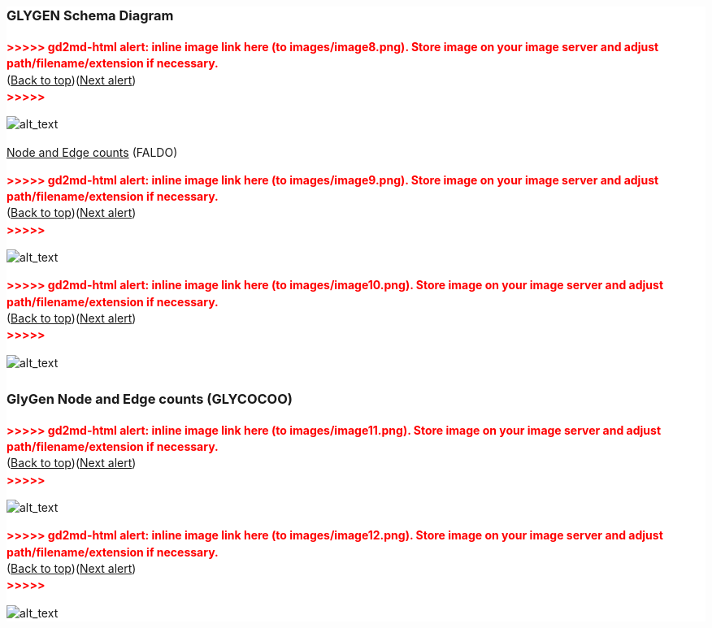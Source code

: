 

### GLYGEN Schema Diagram



<p id="gdcalert8" ><span style="color: red; font-weight: bold">>>>>>  gd2md-html alert: inline image link here (to images/image8.png). Store image on your image server and adjust path/filename/extension if necessary. </span><br>(<a href="#">Back to top</a>)(<a href="#gdcalert9">Next alert</a>)<br><span style="color: red; font-weight: bold">>>>>> </span></p>


![alt_text](images/image8.png "image_tooltip")


<span style="text-decoration:underline;">Node and Edge counts</span> (FALDO)



<p id="gdcalert9" ><span style="color: red; font-weight: bold">>>>>>  gd2md-html alert: inline image link here (to images/image9.png). Store image on your image server and adjust path/filename/extension if necessary. </span><br>(<a href="#">Back to top</a>)(<a href="#gdcalert10">Next alert</a>)<br><span style="color: red; font-weight: bold">>>>>> </span></p>


![alt_text](images/image9.png "image_tooltip")




<p id="gdcalert10" ><span style="color: red; font-weight: bold">>>>>>  gd2md-html alert: inline image link here (to images/image10.png). Store image on your image server and adjust path/filename/extension if necessary. </span><br>(<a href="#">Back to top</a>)(<a href="#gdcalert11">Next alert</a>)<br><span style="color: red; font-weight: bold">>>>>> </span></p>


![alt_text](images/image10.png "image_tooltip")



### GlyGen Node and Edge counts (GLYCOCOO)



<p id="gdcalert11" ><span style="color: red; font-weight: bold">>>>>>  gd2md-html alert: inline image link here (to images/image11.png). Store image on your image server and adjust path/filename/extension if necessary. </span><br>(<a href="#">Back to top</a>)(<a href="#gdcalert12">Next alert</a>)<br><span style="color: red; font-weight: bold">>>>>> </span></p>


![alt_text](images/image11.png "image_tooltip")


<p id="gdcalert12" ><span style="color: red; font-weight: bold">>>>>>  gd2md-html alert: inline image link here (to images/image12.png). Store image on your image server and adjust path/filename/extension if necessary. </span><br>(<a href="#">Back to top</a>)(<a href="#gdcalert13">Next alert</a>)<br><span style="color: red; font-weight: bold">>>>>> </span></p>


![alt_text](images/image12.png "image_tooltip")

